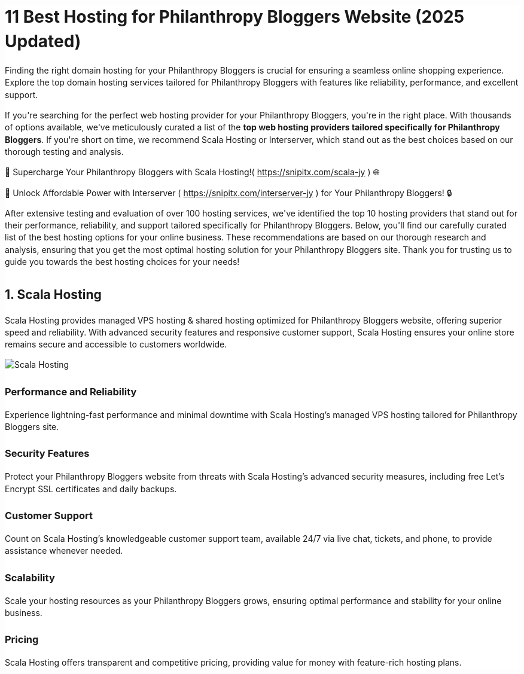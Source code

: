 # 11 Best Hosting for Philanthropy Bloggers Website (2025 Updated)

Finding the right domain hosting for your Philanthropy Bloggers is crucial for ensuring a seamless online shopping experience. Explore the top domain hosting services tailored for Philanthropy Bloggers with features like reliability, performance, and excellent support.

If you're searching for the perfect web hosting provider for your Philanthropy Bloggers, you're in the right place. With thousands of options available, we've meticulously curated a list of the **top web hosting providers tailored specifically for Philanthropy Bloggers**. If you're short on time, we recommend Scala Hosting or Interserver, which stand out as the best choices based on our thorough testing and analysis.

🚀 Supercharge Your Philanthropy Bloggers with Scala Hosting!( https://snipitx.com/scala-jy ) 🌐 

💸 Unlock Affordable Power with Interserver ( https://snipitx.com/interserver-jy ) for Your Philanthropy Bloggers! 🔒

After extensive testing and evaluation of over 100 hosting services, we've identified the top 10 hosting providers that stand out for their performance, reliability, and support tailored specifically for Philanthropy Bloggers. Below, you'll find our carefully curated list of the best hosting options for your online business. These recommendations are based on our thorough research and analysis, ensuring that you get the most optimal hosting solution for your Philanthropy Bloggers site. Thank you for trusting us to guide you towards the best hosting choices for your needs!

## 1. Scala Hosting

Scala Hosting provides managed VPS hosting & shared hosting optimized for Philanthropy Bloggers website, offering superior speed and reliability. With advanced security features and responsive customer support, Scala Hosting ensures your online store remains secure and accessible to customers worldwide.

![Scala Hosting](https://i.imgur.com/uJ5JIK3.png "Scala Web Hosting")

### Performance and Reliability
Experience lightning-fast performance and minimal downtime with Scala Hosting’s managed VPS hosting tailored for Philanthropy Bloggers site.

### Security Features
Protect your Philanthropy Bloggers website from threats with Scala Hosting’s advanced security measures, including free Let’s Encrypt SSL certificates and daily backups.

### Customer Support
Count on Scala Hosting’s knowledgeable customer support team, available 24/7 via live chat, tickets, and phone, to provide assistance whenever needed.

### Scalability
Scale your hosting resources as your Philanthropy Bloggers grows, ensuring optimal performance and stability for your online business.

### Pricing
Scala Hosting offers transparent and competitive pricing, providing value for money with feature-rich hosting plans.
